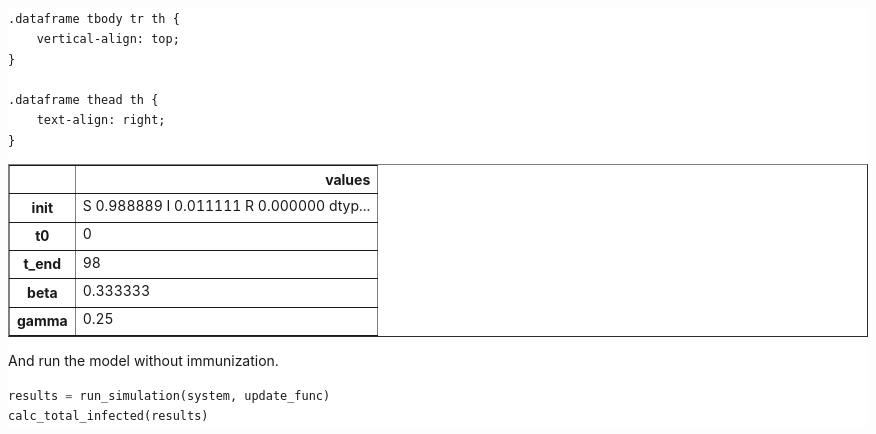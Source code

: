     .dataframe tbody tr th {
        vertical-align: top;
    }

    .dataframe thead th {
        text-align: right;
    }
</style>
<table border="1" class="dataframe">
  <thead>
    <tr style="text-align: right;">
      <th></th>
      <th>values</th>
    </tr>
  </thead>
  <tbody>
    <tr>
      <th>init</th>
      <td>S    0.988889
I    0.011111
R    0.000000
dtyp...</td>
    </tr>
    <tr>
      <th>t0</th>
      <td>0</td>
    </tr>
    <tr>
      <th>t_end</th>
      <td>98</td>
    </tr>
    <tr>
      <th>beta</th>
      <td>0.333333</td>
    </tr>
    <tr>
      <th>gamma</th>
      <td>0.25</td>
    </tr>
  </tbody>
</table>
</div>



And run the model without immunization.


```python
results = run_simulation(system, update_func)
calc_total_infected(results)
```



